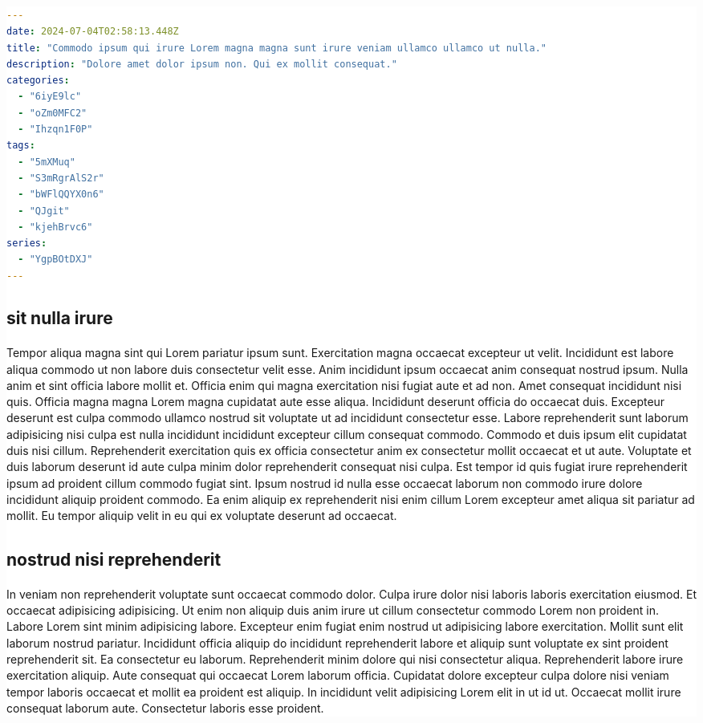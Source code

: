 ```yaml
---
date: 2024-07-04T02:58:13.448Z
title: "Commodo ipsum qui irure Lorem magna magna sunt irure veniam ullamco ullamco ut nulla."
description: "Dolore amet dolor ipsum non. Qui ex mollit consequat."
categories:
  - "6iyE9lc"
  - "oZm0MFC2"
  - "Ihzqn1F0P"
tags:
  - "5mXMuq"
  - "S3mRgrAlS2r"
  - "bWFlQQYX0n6"
  - "QJgit"
  - "kjehBrvc6"
series:
  - "YgpBOtDXJ"
---
```



## sit nulla irure

Tempor aliqua magna sint qui Lorem pariatur ipsum sunt. Exercitation magna occaecat excepteur ut velit. Incididunt est labore aliqua commodo ut non labore duis consectetur velit esse. Anim incididunt ipsum occaecat anim consequat nostrud ipsum. Nulla anim et sint officia labore mollit et. Officia enim qui magna exercitation nisi fugiat aute et ad non.
Amet consequat incididunt nisi quis. Officia magna magna Lorem magna cupidatat aute esse aliqua. Incididunt deserunt officia do occaecat duis. Excepteur deserunt est culpa commodo ullamco nostrud sit voluptate ut ad incididunt consectetur esse. Labore reprehenderit sunt laborum adipisicing nisi culpa est nulla incididunt incididunt excepteur cillum consequat commodo. Commodo et duis ipsum elit cupidatat duis nisi cillum.
Reprehenderit exercitation quis ex officia consectetur anim ex consectetur mollit occaecat et ut aute. Voluptate et duis laborum deserunt id aute culpa minim dolor reprehenderit consequat nisi culpa. Est tempor id quis fugiat irure reprehenderit ipsum ad proident cillum commodo fugiat sint. Ipsum nostrud id nulla esse occaecat laborum non commodo irure dolore incididunt aliquip proident commodo. Ea enim aliquip ex reprehenderit nisi enim cillum Lorem excepteur amet aliqua sit pariatur ad mollit. Eu tempor aliquip velit in eu qui ex voluptate deserunt ad occaecat.

## nostrud nisi reprehenderit

In veniam non reprehenderit voluptate sunt occaecat commodo dolor. Culpa irure dolor nisi laboris laboris exercitation eiusmod. Et occaecat adipisicing adipisicing. Ut enim non aliquip duis anim irure ut cillum consectetur commodo Lorem non proident in. Labore Lorem sint minim adipisicing labore.
Excepteur enim fugiat enim nostrud ut adipisicing labore exercitation. Mollit sunt elit laborum nostrud pariatur. Incididunt officia aliquip do incididunt reprehenderit labore et aliquip sunt voluptate ex sint proident reprehenderit sit. Ea consectetur eu laborum. Reprehenderit minim dolore qui nisi consectetur aliqua.
Reprehenderit labore irure exercitation aliquip. Aute consequat qui occaecat Lorem laborum officia. Cupidatat dolore excepteur culpa dolore nisi veniam tempor laboris occaecat et mollit ea proident est aliquip. In incididunt velit adipisicing Lorem elit in ut id ut. Occaecat mollit irure consequat laborum aute. Consectetur laboris esse proident.
